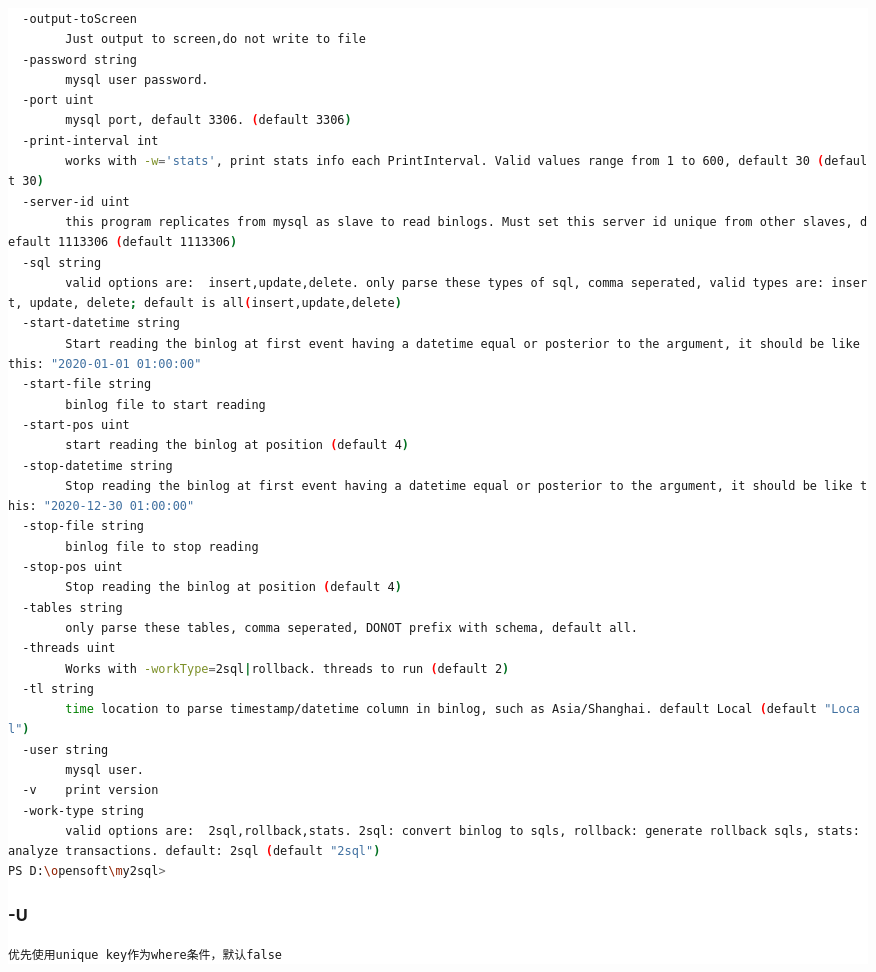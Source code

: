 ```sh
  -output-toScreen
        Just output to screen,do not write to file
  -password string
        mysql user password.
  -port uint
        mysql port, default 3306. (default 3306)
  -print-interval int
        works with -w='stats', print stats info each PrintInterval. Valid values range from 1 to 600, default 30 (default 30)
  -server-id uint
        this program replicates from mysql as slave to read binlogs. Must set this server id unique from other slaves, default 1113306 (default 1113306)
  -sql string
        valid options are:  insert,update,delete. only parse these types of sql, comma seperated, valid types are: insert, update, delete; default is all(insert,update,delete)
  -start-datetime string
        Start reading the binlog at first event having a datetime equal or posterior to the argument, it should be like this: "2020-01-01 01:00:00"
  -start-file string
        binlog file to start reading
  -start-pos uint
        start reading the binlog at position (default 4)
  -stop-datetime string
        Stop reading the binlog at first event having a datetime equal or posterior to the argument, it should be like this: "2020-12-30 01:00:00"
  -stop-file string
        binlog file to stop reading
  -stop-pos uint
        Stop reading the binlog at position (default 4)
  -tables string
        only parse these tables, comma seperated, DONOT prefix with schema, default all.
  -threads uint
        Works with -workType=2sql|rollback. threads to run (default 2)
  -tl string
        time location to parse timestamp/datetime column in binlog, such as Asia/Shanghai. default Local (default "Local")
  -user string
        mysql user.
  -v    print version
  -work-type string
        valid options are:  2sql,rollback,stats. 2sql: convert binlog to sqls, rollback: generate rollback sqls, stats: analyze transactions. default: 2sql (default "2sql")
PS D:\opensoft\my2sql>
```





### -U

```
优先使用unique key作为where条件，默认false
```
